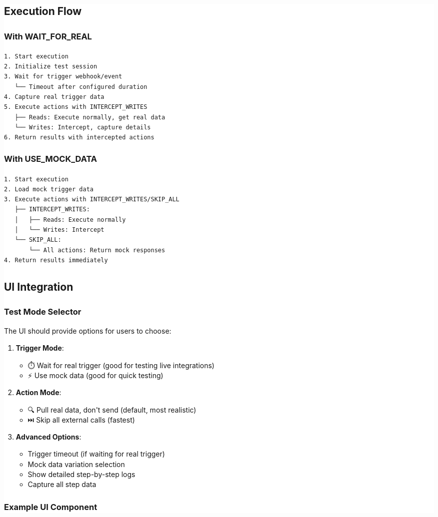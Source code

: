 ## Execution Flow

### With WAIT_FOR_REAL

```
1. Start execution
2. Initialize test session
3. Wait for trigger webhook/event
   └── Timeout after configured duration
4. Capture real trigger data
5. Execute actions with INTERCEPT_WRITES
   ├── Reads: Execute normally, get real data
   └── Writes: Intercept, capture details
6. Return results with intercepted actions
```

### With USE_MOCK_DATA

```
1. Start execution
2. Load mock trigger data
3. Execute actions with INTERCEPT_WRITES/SKIP_ALL
   ├── INTERCEPT_WRITES:
   │   ├── Reads: Execute normally
   │   └── Writes: Intercept
   └── SKIP_ALL:
       └── All actions: Return mock responses
4. Return results immediately
```

## UI Integration

### Test Mode Selector

The UI should provide options for users to choose:

1. **Trigger Mode**:
   - ⏱️ Wait for real trigger (good for testing live integrations)
   - ⚡ Use mock data (good for quick testing)

2. **Action Mode**:
   - 🔍 Pull real data, don't send (default, most realistic)
   - ⏭️ Skip all external calls (fastest)

3. **Advanced Options**:
   - Trigger timeout (if waiting for real trigger)
   - Mock data variation selection
   - Show detailed step-by-step logs
   - Capture all step data

### Example UI Component
